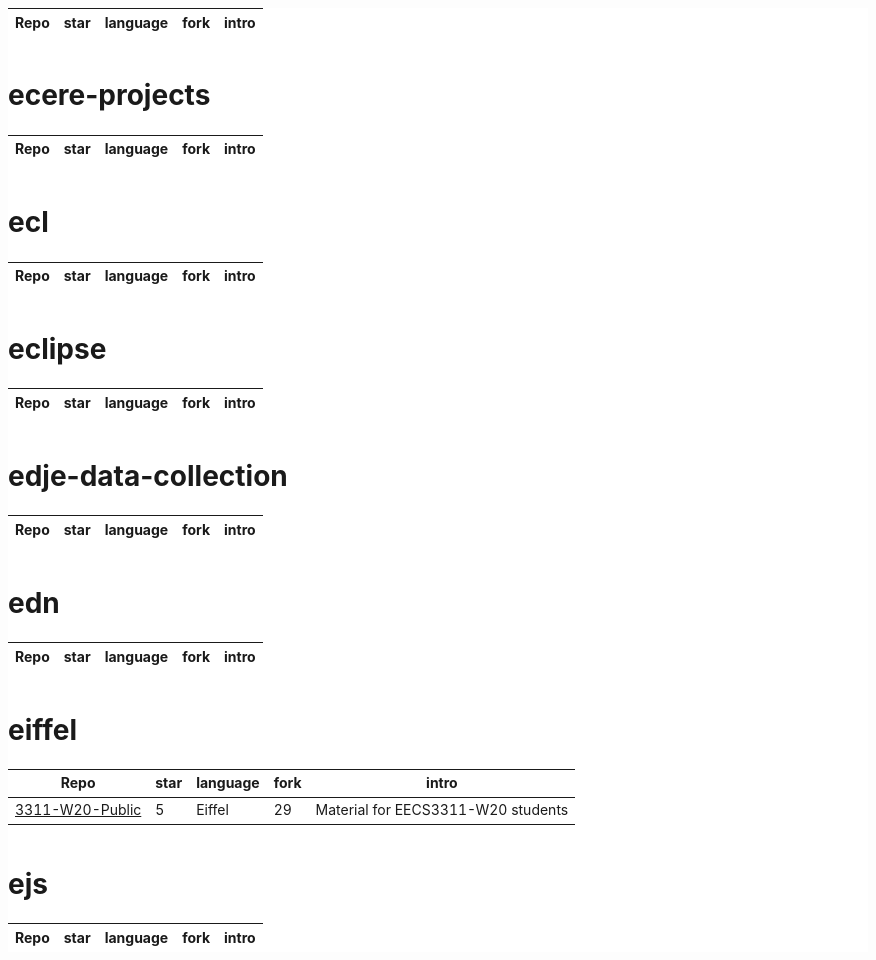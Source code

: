Repo|star|language|fork|intro
-|-|-|-|-



# ecere-projects

Repo|star|language|fork|intro
-|-|-|-|-



# ecl

Repo|star|language|fork|intro
-|-|-|-|-



# eclipse

Repo|star|language|fork|intro
-|-|-|-|-



# edje-data-collection

Repo|star|language|fork|intro
-|-|-|-|-



# edn

Repo|star|language|fork|intro
-|-|-|-|-



# eiffel

Repo|star|language|fork|intro
-|-|-|-|-
[3311-W20-Public](https://github.com/yuselg/3311-W20-Public)|5|Eiffel|29|Material for EECS3311-W20 students


# ejs

Repo|star|language|fork|intro
-|-|-|-|-
